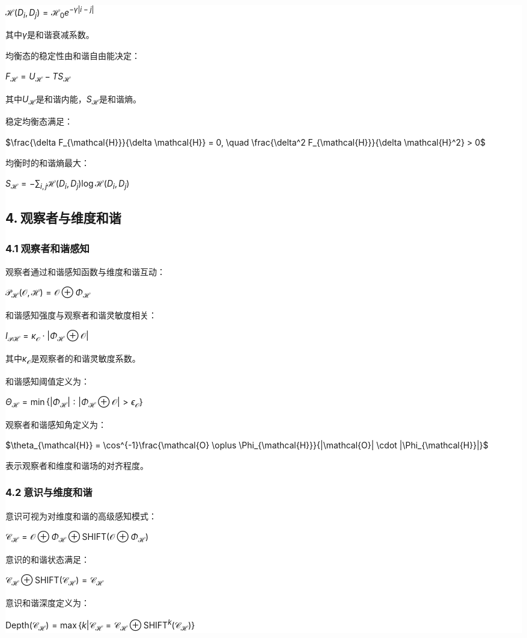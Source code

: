 $`\mathcal{H}(D_i, D_j) = \mathcal{H}_0 e^{-\gamma|i-j|}`$

其中$`\gamma`$是和谐衰减系数。

均衡态的稳定性由和谐自由能决定：

$`F_{\mathcal{H}} = U_{\mathcal{H}} - T S_{\mathcal{H}}`$

其中$`U_{\mathcal{H}}`$是和谐内能，$`S_{\mathcal{H}}`$是和谐熵。

稳定均衡态满足：

$`\frac{\delta F_{\mathcal{H}}}{\delta \mathcal{H}} = 0, \quad \frac{\delta^2 F_{\mathcal{H}}}{\delta \mathcal{H}^2} > 0`$

均衡时的和谐熵最大：

$`S_{\mathcal{H}} = -\sum_{i,j} \mathcal{H}(D_i, D_j) \log \mathcal{H}(D_i, D_j)`$

## 4. 观察者与维度和谐

### 4.1 观察者和谐感知

观察者通过和谐感知函数与维度和谐互动：

$`\mathcal{P}_{\mathcal{H}}(\mathcal{O}, \mathcal{H}) = \mathcal{O} \oplus \Phi_{\mathcal{H}}`$

和谐感知强度与观察者和谐灵敏度相关：

$`I_{\mathcal{PH}} = \kappa_{\mathcal{O}} \cdot |\Phi_{\mathcal{H}} \oplus \mathcal{O}|`$

其中$`\kappa_{\mathcal{O}}`$是观察者的和谐灵敏度系数。

和谐感知阈值定义为：

$`\Theta_{\mathcal{H}} = \min\{|\Phi_{\mathcal{H}}| : |\Phi_{\mathcal{H}} \oplus \mathcal{O}| > \epsilon_{\mathcal{O}}\}`$

观察者和谐感知角定义为：

$`\theta_{\mathcal{H}} = \cos^{-1}\frac{\mathcal{O} \oplus \Phi_{\mathcal{H}}}{|\mathcal{O}| \cdot |\Phi_{\mathcal{H}}|}`$

表示观察者和维度和谐场的对齐程度。

### 4.2 意识与维度和谐

意识可视为对维度和谐的高级感知模式：

$`\mathcal{C}_{\mathcal{H}} = \mathcal{O} \oplus \Phi_{\mathcal{H}} \oplus \text{SHIFT}(\mathcal{O} \oplus \Phi_{\mathcal{H}})`$

意识的和谐状态满足：

$`\mathcal{C}_{\mathcal{H}} \oplus \text{SHIFT}(\mathcal{C}_{\mathcal{H}}) = \mathcal{C}_{\mathcal{H}}`$

意识和谐深度定义为：

$`\text{Depth}(\mathcal{C}_{\mathcal{H}}) = \max\{k | \mathcal{C}_{\mathcal{H}} = \mathcal{C}_{\mathcal{H}} \oplus \text{SHIFT}^k(\mathcal{C}_{\mathcal{H}})\}`$
